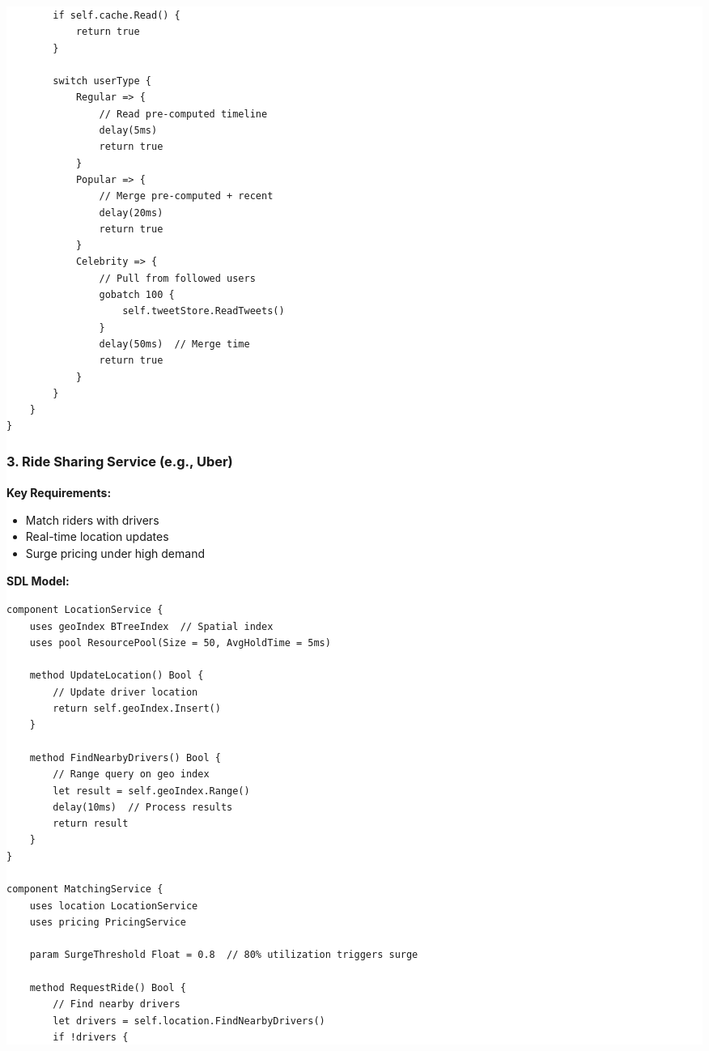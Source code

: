 ```sdl
        if self.cache.Read() {
            return true
        }
        
        switch userType {
            Regular => {
                // Read pre-computed timeline
                delay(5ms)
                return true
            }
            Popular => {
                // Merge pre-computed + recent
                delay(20ms)
                return true
            }
            Celebrity => {
                // Pull from followed users
                gobatch 100 {
                    self.tweetStore.ReadTweets()
                }
                delay(50ms)  // Merge time
                return true
            }
        }
    }
}
```

### 3. Ride Sharing Service (e.g., Uber)

**Key Requirements:**
- Match riders with drivers
- Real-time location updates
- Surge pricing under high demand

**SDL Model:**
```sdl
component LocationService {
    uses geoIndex BTreeIndex  // Spatial index
    uses pool ResourcePool(Size = 50, AvgHoldTime = 5ms)
    
    method UpdateLocation() Bool {
        // Update driver location
        return self.geoIndex.Insert()
    }
    
    method FindNearbyDrivers() Bool {
        // Range query on geo index
        let result = self.geoIndex.Range()
        delay(10ms)  // Process results
        return result
    }
}

component MatchingService {
    uses location LocationService
    uses pricing PricingService
    
    param SurgeThreshold Float = 0.8  // 80% utilization triggers surge
    
    method RequestRide() Bool {
        // Find nearby drivers
        let drivers = self.location.FindNearbyDrivers()
        if !drivers {
```